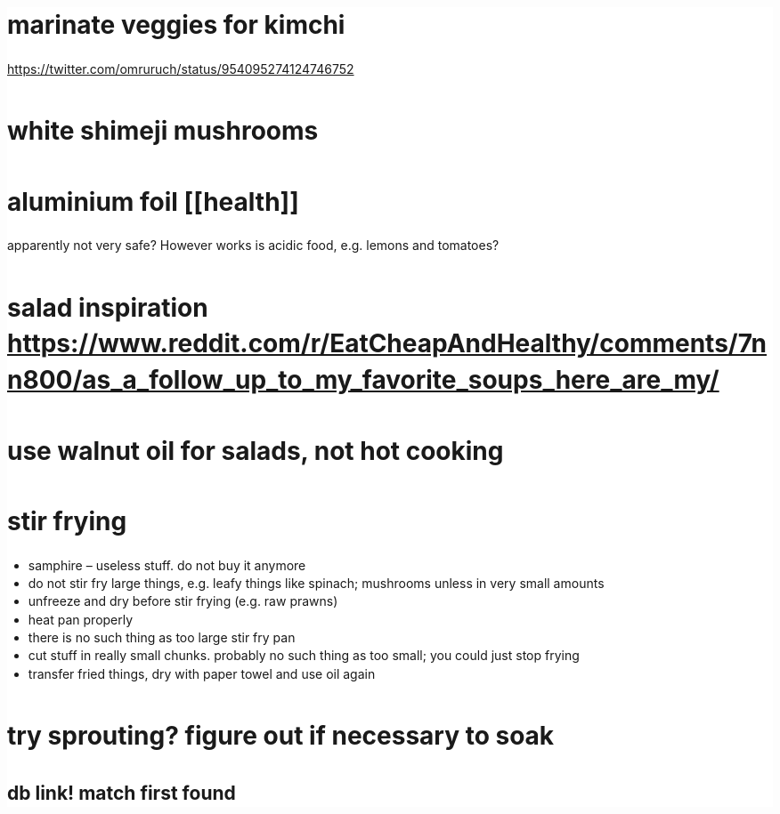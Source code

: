 


# marinate veggies for kimchi

<https://twitter.com/omruruch/status/954095274124746752>  




# white shimeji mushrooms




# aluminium foil      [[health]]

apparently not very safe? However works is acidic food, e.g. lemons and tomatoes?  




# salad inspiration <https://www.reddit.com/r/EatCheapAndHealthy/comments/7nn800/as_a_follow_up_to_my_favorite_soups_here_are_my/>




# use walnut oil for salads, not hot cooking




# stir frying

-   samphire &#x2013; useless stuff. do not buy it anymore
-   do not stir fry large things, e.g. leafy things like spinach; mushrooms unless in <span class="underline">very</span> small amounts
-   unfreeze and dry before stir frying (e.g. raw prawns)
-   heat pan properly
-   there is no such thing as too large stir fry pan
-   cut stuff in really small chunks. probably no such thing as too small; you could just stop frying
-   transfer fried things, dry with paper towel and use oil again




# try sprouting? figure out if necessary to soak





## db link! match first found
